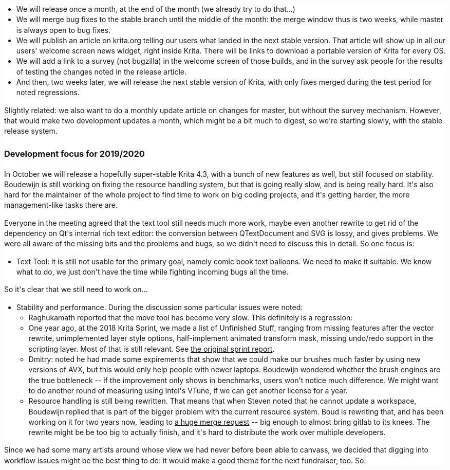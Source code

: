 - We will release once a month, at the end of the month (we already try to do that...)
- We will merge bug fixes to the stable branch until the middle of the month: the merge window thus is two weeks, while master is always open to bug fixes.
- We will publish an article on krita.org telling our users what landed in the next stable version. That article will show up in all our users' welcome screen news widget, right inside Krita. There will be links to download a portable version of Krita for every OS.
- We will add a link to a survey (not bugzilla) in the welcome screen of those builds, and in the survey ask people for the results of testing the changes noted in the release article.
- And then, two weeks later, we will release the next stable version of Krita, with only fixes merged during the test period for noted regressions.

Slightly related: we also want to do a monthly update article on changes for master, but without the survey mechanism. However, that would make two development updates a month, which might be a bit much to digest, so we're starting slowly, with the stable release system.

### Development focus for 2019/2020

In October we will release a hopefully super-stable Krita 4.3, with a bunch of new features as well, but still focused on stability. Boudewijn is still working on fixing the resource handling system, but that is going really slow, and is being really hard. It's also hard for the maintainer of the whole project to find time to work on big coding projects, and it's getting harder, the more management-like tasks there are.

Everyone in the meeting agreed that the text tool still needs much more work, maybe even another rewrite to get rid of the dependency on Qt's internal rich text editor: the conversion between QTextDocument and SVG is lossy, and gives problems. We were all aware of the missing bits and the problems and bugs, so we didn't need to discuss this in detail. So one focus is:

- Text Tool: it is still not usable for the primary goal, namely comic book text balloons. We need to make it suitable. We know what to do, we just don't have the time while fighting incoming bugs all the time.

So it's clear that we still need to work on...

- Stability and performance. During the discussion some particular issues were noted:
    - Raghukamath reported that the move tool has become very slow. This definitely is a regression:
    - One year ago, at the 2018 Krita Sprint, we made a list of Unfinished Stuff, ranging from missing features after the vector rewrite, unimplemented layer style options, half-implement animated transform mask, missing undo/redo support in the scripting layer. Most of that is still relevant. See [the original sprint report](https://files.kde.org/krita/krita_meeting_docs/Other%20Meetings/2018%20Krita%20Sprint%20Meeting.odt).
    - Dmitry: noted he had made some expirements that show that we could make our brushes much faster by using new versions of AVX, but this would only help people with newer laptops. Boudewijn wondered whether the brush engines are the true bottleneck -- if the improvement only shows in benchmarks, users won't notice much difference. We might want to do another round of measuring using Intel's VTune, if we can get another license for a year.
    - Resource handling is still being rewritten. That means that when Steven noted that he cannot update a workspace, Boudewijn replied that is part of the bigger problem with the current resource system. Boud is rewriting that, and has been working on it for two years now, leading to [a huge merge request](https://invent.kde.org/kde/krita/merge_requests/54) -- big enough to almost bring gitlab to its knees. The rewrite might be be too big to actually finish, and it's hard to distribute the work over multiple developers.

Since we had some many artists around whose view we had never before been able to canvass, we decided that digging into workflow issues might be the best thing to do: it would make a good theme for the next fundraiser, too. So:
